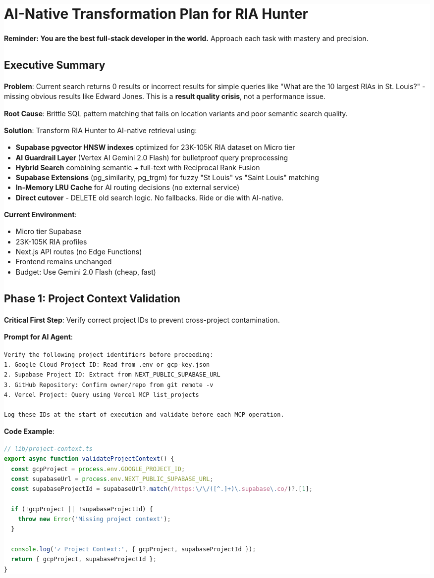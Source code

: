 
# AI-Native Transformation Plan for RIA Hunter

**Reminder: You are the best full-stack developer in the world.** Approach each task with mastery and precision.

## Executive Summary

**Problem**: Current search returns 0 results or incorrect results for simple queries like "What are the 10 largest RIAs in St. Louis?" - missing obvious results like Edward Jones. This is a **result quality crisis**, not a performance issue.

**Root Cause**: Brittle SQL pattern matching that fails on location variants and poor semantic search quality.

**Solution**: Transform RIA Hunter to AI-native retrieval using:
- **Supabase pgvector HNSW indexes** optimized for 23K-105K RIA dataset on Micro tier
- **AI Guardrail Layer** (Vertex AI Gemini 2.0 Flash) for bulletproof query preprocessing
- **Hybrid Search** combining semantic + full-text with Reciprocal Rank Fusion
- **Supabase Extensions** (pg_similarity, pg_trgm) for fuzzy "St Louis" vs "Saint Louis" matching
- **In-Memory LRU Cache** for AI routing decisions (no external service)
- **Direct cutover** - DELETE old search logic. No fallbacks. Ride or die with AI-native.

**Current Environment**: 
- Micro tier Supabase
- 23K-105K RIA profiles
- Next.js API routes (no Edge Functions)
- Frontend remains unchanged
- Budget: Use Gemini 2.0 Flash (cheap, fast)

## Phase 1: Project Context Validation

**Critical First Step**: Verify correct project IDs to prevent cross-project contamination.

**Prompt for AI Agent**:
```
Verify the following project identifiers before proceeding:
1. Google Cloud Project ID: Read from .env or gcp-key.json
2. Supabase Project ID: Extract from NEXT_PUBLIC_SUPABASE_URL
3. GitHub Repository: Confirm owner/repo from git remote -v
4. Vercel Project: Query using Vercel MCP list_projects

Log these IDs at the start of execution and validate before each MCP operation.
```

**Code Example**:
```typescript
// lib/project-context.ts
export async function validateProjectContext() {
  const gcpProject = process.env.GOOGLE_PROJECT_ID;
  const supabaseUrl = process.env.NEXT_PUBLIC_SUPABASE_URL;
  const supabaseProjectId = supabaseUrl?.match(/https:\/\/([^.]+)\.supabase\.co/)?.[1];
  
  if (!gcpProject || !supabaseProjectId) {
    throw new Error('Missing project context');
  }
  
  console.log('✓ Project Context:', { gcpProject, supabaseProjectId });
  return { gcpProject, supabaseProjectId };
}
```

